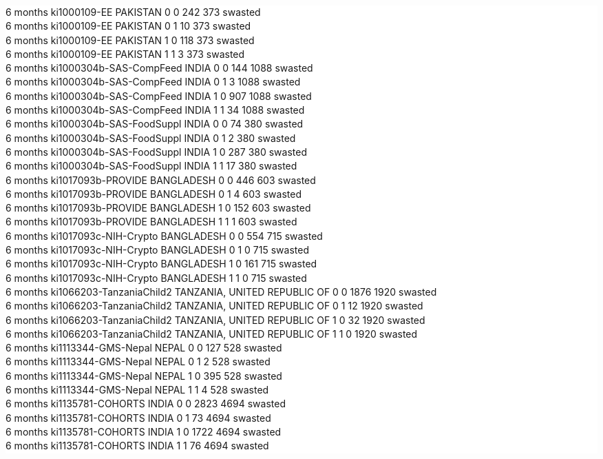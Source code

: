 6 months    ki1000109-EE               PAKISTAN                       0               0      242    373  swasted          
6 months    ki1000109-EE               PAKISTAN                       0               1       10    373  swasted          
6 months    ki1000109-EE               PAKISTAN                       1               0      118    373  swasted          
6 months    ki1000109-EE               PAKISTAN                       1               1        3    373  swasted          
6 months    ki1000304b-SAS-CompFeed    INDIA                          0               0      144   1088  swasted          
6 months    ki1000304b-SAS-CompFeed    INDIA                          0               1        3   1088  swasted          
6 months    ki1000304b-SAS-CompFeed    INDIA                          1               0      907   1088  swasted          
6 months    ki1000304b-SAS-CompFeed    INDIA                          1               1       34   1088  swasted          
6 months    ki1000304b-SAS-FoodSuppl   INDIA                          0               0       74    380  swasted          
6 months    ki1000304b-SAS-FoodSuppl   INDIA                          0               1        2    380  swasted          
6 months    ki1000304b-SAS-FoodSuppl   INDIA                          1               0      287    380  swasted          
6 months    ki1000304b-SAS-FoodSuppl   INDIA                          1               1       17    380  swasted          
6 months    ki1017093b-PROVIDE         BANGLADESH                     0               0      446    603  swasted          
6 months    ki1017093b-PROVIDE         BANGLADESH                     0               1        4    603  swasted          
6 months    ki1017093b-PROVIDE         BANGLADESH                     1               0      152    603  swasted          
6 months    ki1017093b-PROVIDE         BANGLADESH                     1               1        1    603  swasted          
6 months    ki1017093c-NIH-Crypto      BANGLADESH                     0               0      554    715  swasted          
6 months    ki1017093c-NIH-Crypto      BANGLADESH                     0               1        0    715  swasted          
6 months    ki1017093c-NIH-Crypto      BANGLADESH                     1               0      161    715  swasted          
6 months    ki1017093c-NIH-Crypto      BANGLADESH                     1               1        0    715  swasted          
6 months    ki1066203-TanzaniaChild2   TANZANIA, UNITED REPUBLIC OF   0               0     1876   1920  swasted          
6 months    ki1066203-TanzaniaChild2   TANZANIA, UNITED REPUBLIC OF   0               1       12   1920  swasted          
6 months    ki1066203-TanzaniaChild2   TANZANIA, UNITED REPUBLIC OF   1               0       32   1920  swasted          
6 months    ki1066203-TanzaniaChild2   TANZANIA, UNITED REPUBLIC OF   1               1        0   1920  swasted          
6 months    ki1113344-GMS-Nepal        NEPAL                          0               0      127    528  swasted          
6 months    ki1113344-GMS-Nepal        NEPAL                          0               1        2    528  swasted          
6 months    ki1113344-GMS-Nepal        NEPAL                          1               0      395    528  swasted          
6 months    ki1113344-GMS-Nepal        NEPAL                          1               1        4    528  swasted          
6 months    ki1135781-COHORTS          INDIA                          0               0     2823   4694  swasted          
6 months    ki1135781-COHORTS          INDIA                          0               1       73   4694  swasted          
6 months    ki1135781-COHORTS          INDIA                          1               0     1722   4694  swasted          
6 months    ki1135781-COHORTS          INDIA                          1               1       76   4694  swasted          